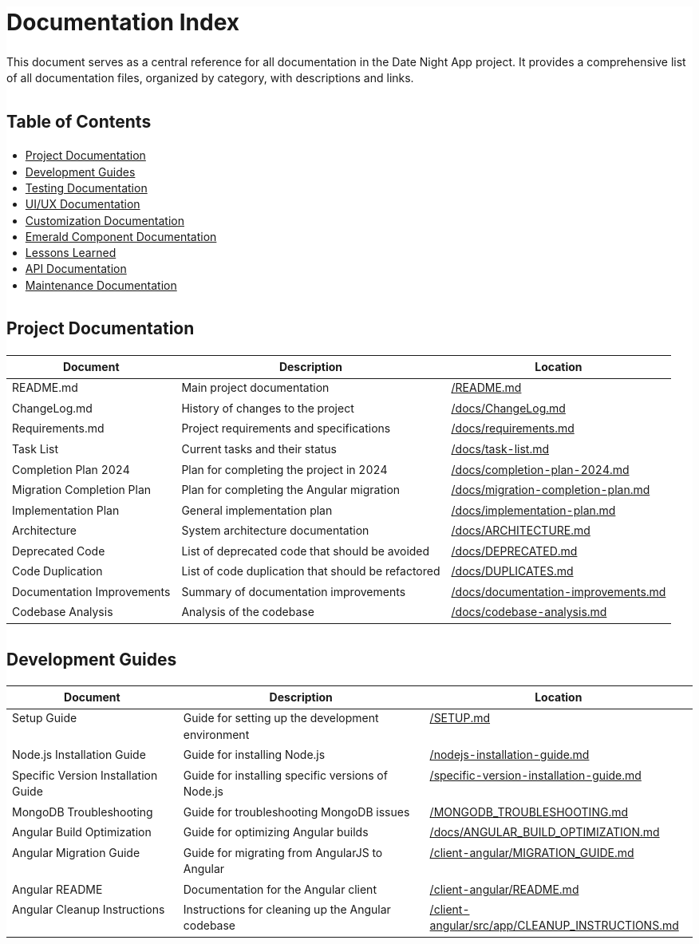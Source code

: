 # Documentation Index

This document serves as a central reference for all documentation in the Date Night App project. It provides a comprehensive list of all documentation files, organized by category, with descriptions and links.

## Table of Contents

- [Project Documentation](#project-documentation)
- [Development Guides](#development-guides)
- [Testing Documentation](#testing-documentation)
- [UI/UX Documentation](#uiux-documentation)
- [Customization Documentation](#customization-documentation)
- [Emerald Component Documentation](#emerald-component-documentation)
- [Lessons Learned](#lessons-learned)
- [API Documentation](#api-documentation)
- [Maintenance Documentation](#maintenance-documentation)

## Project Documentation

| Document                   | Description                                        | Location                                                                   |
| -------------------------- | -------------------------------------------------- | -------------------------------------------------------------------------- |
| README.md                  | Main project documentation                         | [/README.md](/README.md)                                                   |
| ChangeLog.md               | History of changes to the project                  | [/docs/ChangeLog.md](/docs/ChangeLog.md)                                   |
| Requirements.md            | Project requirements and specifications            | [/docs/requirements.md](/docs/requirements.md)                             |
| Task List                  | Current tasks and their status                     | [/docs/task-list.md](/docs/task-list.md)                                   |
| Completion Plan 2024       | Plan for completing the project in 2024            | [/docs/completion-plan-2024.md](/docs/completion-plan-2024.md)             |
| Migration Completion Plan  | Plan for completing the Angular migration          | [/docs/migration-completion-plan.md](/docs/migration-completion-plan.md)   |
| Implementation Plan        | General implementation plan                        | [/docs/implementation-plan.md](/docs/implementation-plan.md)               |
| Architecture               | System architecture documentation                  | [/docs/ARCHITECTURE.md](/docs/ARCHITECTURE.md)                             |
| Deprecated Code            | List of deprecated code that should be avoided     | [/docs/DEPRECATED.md](/docs/DEPRECATED.md)                                 |
| Code Duplication           | List of code duplication that should be refactored | [/docs/DUPLICATES.md](/docs/DUPLICATES.md)                                 |
| Documentation Improvements | Summary of documentation improvements              | [/docs/documentation-improvements.md](/docs/documentation-improvements.md) |
| Codebase Analysis          | Analysis of the codebase                           | [/docs/codebase-analysis.md](/docs/codebase-analysis.md)                   |

## Development Guides

| Document                            | Description                                       | Location                                                                                           |
| ----------------------------------- | ------------------------------------------------- | -------------------------------------------------------------------------------------------------- |
| Setup Guide                         | Guide for setting up the development environment  | [/SETUP.md](/SETUP.md)                                                                             |
| Node.js Installation Guide          | Guide for installing Node.js                      | [/nodejs-installation-guide.md](/nodejs-installation-guide.md)                                     |
| Specific Version Installation Guide | Guide for installing specific versions of Node.js | [/specific-version-installation-guide.md](/specific-version-installation-guide.md)                 |
| MongoDB Troubleshooting             | Guide for troubleshooting MongoDB issues          | [/MONGODB_TROUBLESHOOTING.md](/MONGODB_TROUBLESHOOTING.md)                                         |
| Angular Build Optimization          | Guide for optimizing Angular builds               | [/docs/ANGULAR_BUILD_OPTIMIZATION.md](/docs/ANGULAR_BUILD_OPTIMIZATION.md)                         |
| Angular Migration Guide             | Guide for migrating from AngularJS to Angular     | [/client-angular/MIGRATION_GUIDE.md](/client-angular/MIGRATION_GUIDE.md)                           |
| Angular README                      | Documentation for the Angular client              | [/client-angular/README.md](/client-angular/README.md)                                             |
| Angular Cleanup Instructions        | Instructions for cleaning up the Angular codebase | [/client-angular/src/app/CLEANUP_INSTRUCTIONS.md](/client-angular/src/app/CLEANUP_INSTRUCTIONS.md) |
